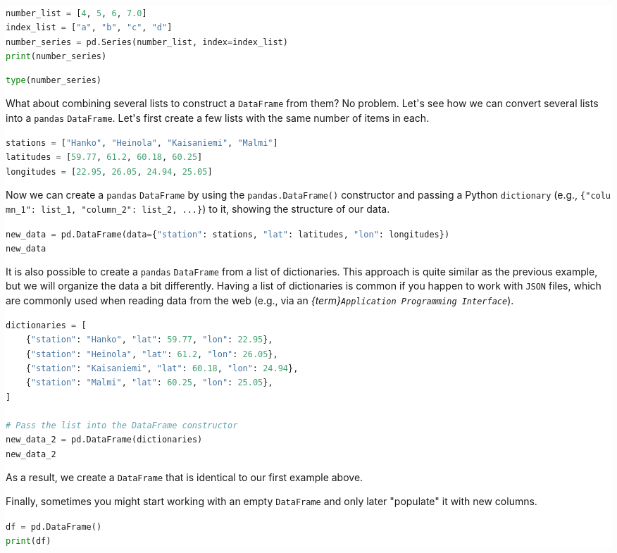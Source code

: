 
```python
number_list = [4, 5, 6, 7.0]
index_list = ["a", "b", "c", "d"]
number_series = pd.Series(number_list, index=index_list)
print(number_series)
```

```python
type(number_series)
```

What about combining several lists to construct a `DataFrame` from them? No problem. Let's see how we can convert several lists into a `pandas` `DataFrame`. Let's first create a few lists with the same number of items in each.

```python
stations = ["Hanko", "Heinola", "Kaisaniemi", "Malmi"]
latitudes = [59.77, 61.2, 60.18, 60.25]
longitudes = [22.95, 26.05, 24.94, 25.05]
```

Now we can create a `pandas` `DataFrame` by using the `pandas.DataFrame()` constructor and passing a Python `dictionary` (e.g., `{"column_1": list_1, "column_2": list_2, ...}`) to it, showing the structure of our data.

```python
new_data = pd.DataFrame(data={"station": stations, "lat": latitudes, "lon": longitudes})
new_data
```

It is also possible to create a `pandas` `DataFrame` from a list of dictionaries. This approach is quite similar as the previous example, but we will organize the data a bit differently. Having a list of dictionaries is common if you happen to work with `JSON` files, which are commonly used when reading data from the web (e.g., via an *{term}`Application Programming Interface`*).

```python
dictionaries = [
    {"station": "Hanko", "lat": 59.77, "lon": 22.95},
    {"station": "Heinola", "lat": 61.2, "lon": 26.05},
    {"station": "Kaisaniemi", "lat": 60.18, "lon": 24.94},
    {"station": "Malmi", "lat": 60.25, "lon": 25.05},
]

# Pass the list into the DataFrame constructor
new_data_2 = pd.DataFrame(dictionaries)
new_data_2
```

As a result, we create a `DataFrame` that is identical to our first example above.

Finally, sometimes you might start working with an empty `DataFrame` and only later "populate" it with new columns.

```python
df = pd.DataFrame()
print(df)
```


[^pandas]: <https://pandas.pydata.org/>
[^numpy]: <https://numpy.org/>
[^matplotlib]: <https://matplotlib.org/>
[^scipy]: <https://scipy.org/>
[^pandasdocs]: <https://pandas.pydata.org/pandas-docs/stable/>
[^pandas_ds]: <https://pandas.pydata.org/pandas-docs/stable/user_guide/dsintro.html>
[^fmi]: <https://en.ilmatieteenlaitos.fi/download-observations/>
[^readcsv]: <https://pandas.pydata.org/pandas-docs/stable/reference/api/pandas.read_csv.html>
[^pandas_io]: <https://pandas.pydata.org/pandas-docs/stable/user_guide/io.html#io-tools-text-csv-hdf5>
